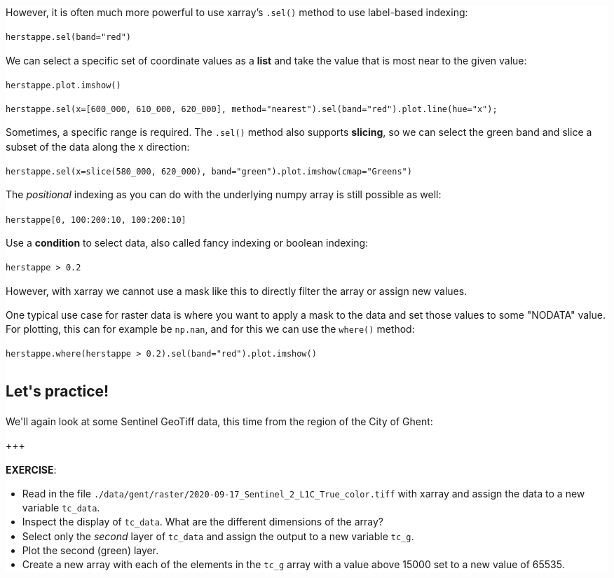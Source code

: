 However, it is often much more powerful to use xarray’s `.sel()` method to use label-based indexing:

```{code-cell} ipython3
herstappe.sel(band="red")
```

We can select a specific set of coordinate values as a __list__ and take the value that is most near to the given value:

```{code-cell} ipython3
herstappe.plot.imshow()
```

```{code-cell} ipython3
herstappe.sel(x=[600_000, 610_000, 620_000], method="nearest").sel(band="red").plot.line(hue="x");
```

Sometimes, a specific range is required. The `.sel()` method also supports __slicing__, so we can select the green band and slice a subset of the data along the x direction:

```{code-cell} ipython3
herstappe.sel(x=slice(580_000, 620_000), band="green").plot.imshow(cmap="Greens")
```

The *positional* indexing as you can do with the underlying numpy array is still possible as well:

```{code-cell} ipython3
herstappe[0, 100:200:10, 100:200:10]
```

Use a __condition__ to select data, also called fancy indexing or boolean indexing:

```{code-cell} ipython3
herstappe > 0.2
```

However, with xarray we cannot use a mask like this to directly filter the array or assign new values. 

One typical use case for raster data is where you want to apply a mask to the data and set those values to some "NODATA" value. For plotting, this can for example be `np.nan`, and for this we can use the `where()` method:

```{code-cell} ipython3
herstappe.where(herstappe > 0.2).sel(band="red").plot.imshow()
```

## Let's practice!

We'll again look at some Sentinel GeoTiff data, this time from the region of the City of Ghent:

+++

<div class="alert alert-success">

**EXERCISE**:

* Read in the file `./data/gent/raster/2020-09-17_Sentinel_2_L1C_True_color.tiff` with xarray and assign the data to a new variable `tc_data`.  
* Inspect the display of `tc_data`. What are the different dimensions of the array? 
* Select only the *second* layer of `tc_data` and assign the output to a new variable `tc_g`.
* Plot the second (green) layer.
* Create a new array with each of the elements in the `tc_g` array with a value above 15000 set to a new value of 65535.
    